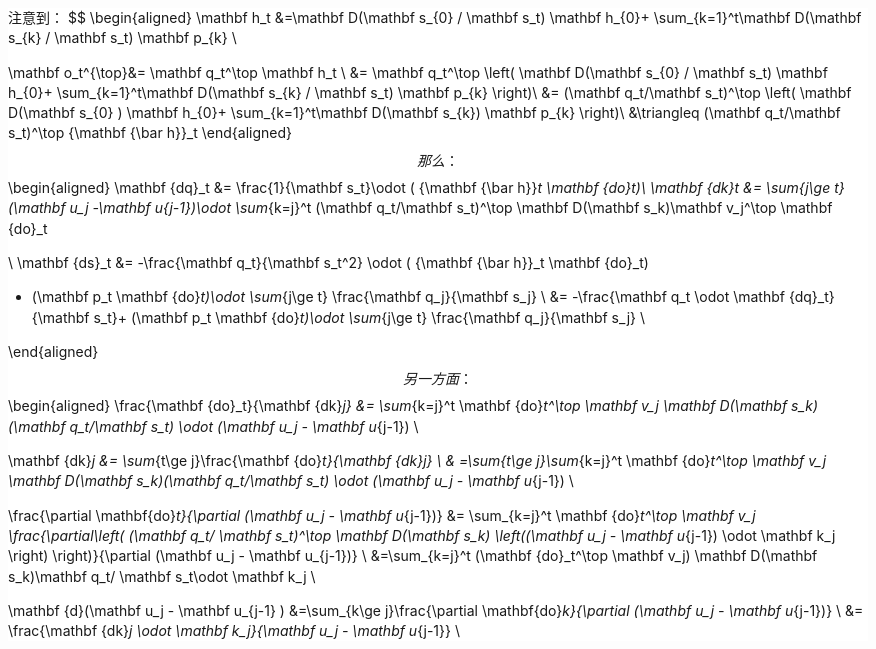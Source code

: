 
注意到：
$$
\begin{aligned}
\mathbf h_t
&=\mathbf D(\mathbf s_{0} / \mathbf s_t) \mathbf h_{0}+
\sum_{k=1}^t\mathbf D(\mathbf s_{k} / \mathbf s_t) \mathbf p_{k} \\

\mathbf o_t^{\top}&= \mathbf q_t^\top \mathbf h_t \\
&= \mathbf q_t^\top \left( \mathbf D(\mathbf s_{0} / \mathbf s_t) \mathbf h_{0}+
\sum_{k=1}^t\mathbf D(\mathbf s_{k} / \mathbf s_t) \mathbf p_{k} \right)\\
&= (\mathbf q_t/\mathbf s_t)^\top  \left( \mathbf D(\mathbf s_{0} ) \mathbf h_{0}+
\sum_{k=1}^t\mathbf D(\mathbf s_{k}) \mathbf p_{k} \right)\\
&\triangleq (\mathbf q_t/\mathbf s_t)^\top {\mathbf {\bar  h}}_t
\end{aligned}
$$
那么：
$$
\begin{aligned}
\mathbf {dq}_t &= \frac{1}{\mathbf s_t}\odot ( {\mathbf {\bar  h}}_t \mathbf {do}_t)\\
\mathbf {dk}_t &= \sum_{j\ge t}
(\mathbf u_j -\mathbf u_{j-1})\odot
\sum_{k=j}^t (\mathbf q_t/\mathbf s_t)^\top \mathbf D(\mathbf s_k)\mathbf v_j^\top \mathbf {do}_t

\\
\mathbf {ds}_t &= -\frac{\mathbf q_t}{\mathbf s_t^2} \odot ( {\mathbf {\bar  h}}_t \mathbf {do}_t)
+ (\mathbf p_t \mathbf {do}_t)\odot \sum_{j\ge t} \frac{\mathbf q_j}{\mathbf s_j}   \\
&= -\frac{\mathbf q_t \odot \mathbf {dq}_t}{\mathbf s_t}+ (\mathbf p_t \mathbf {do}_t)\odot \sum_{j\ge t} \frac{\mathbf q_j}{\mathbf s_j}  \\

\end{aligned}
$$
另一方面：
$$
\begin{aligned}
\frac{\mathbf {do}_t}{\mathbf {dk}_j}
&= \sum_{k=j}^t  \mathbf {do}_t^\top \mathbf v_j \mathbf D(\mathbf s_k)(\mathbf q_t/\mathbf s_t) \odot (\mathbf u_j - \mathbf u_{j-1}) \\



\mathbf {dk}_j
&= \sum_{t\ge j}\frac{\mathbf {do}_t}{\mathbf {dk}_j} \\
& =\sum_{t\ge j}\sum_{k=j}^t  \mathbf {do}_t^\top \mathbf v_j \mathbf D(\mathbf s_k)(\mathbf q_t/\mathbf s_t) \odot (\mathbf u_j - \mathbf u_{j-1})   \\

\frac{\partial \mathbf{do}_t}{\partial (\mathbf u_j - \mathbf u_{j-1})}
&= \sum_{k=j}^t  \mathbf {do}_t^\top \mathbf v_j \frac{\partial\left( (\mathbf q_t/ \mathbf s_t)^\top \mathbf D(\mathbf s_k) \left((\mathbf u_j - \mathbf u_{j-1}) \odot \mathbf k_j \right)  \right)}{\partial (\mathbf u_j - \mathbf u_{j-1})}
 \\
&=\sum_{k=j}^t  (\mathbf {do}_t^\top \mathbf v_j)
\mathbf D(\mathbf s_k)\mathbf q_t/ \mathbf s_t\odot \mathbf k_j   \\


\mathbf {d}(\mathbf u_j - \mathbf u_{j-1} ) &=\sum_{k\ge j}\frac{\partial \mathbf{do}_k}{\partial (\mathbf u_j - \mathbf u_{j-1})}  \\
&=  \frac{\mathbf {dk}_j \odot \mathbf k_j}{\mathbf u_j - \mathbf u_{j-1}}  \\
